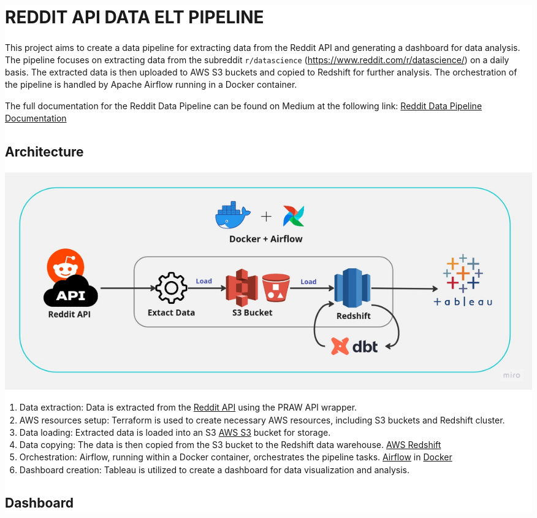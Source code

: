 # REDDIT API DATA ELT PIPELINE
This project aims to create a data pipeline for extracting data from the Reddit API and generating a dashboard for data analysis. The pipeline focuses on extracting data from the subreddit `r/datascience` (https://www.reddit.com/r/datascience/) on a daily basis. The extracted data is then uploaded to AWS S3 buckets and copied to Redshift for further analysis. The orchestration of the pipeline is handled by Apache Airflow running in a Docker container.

The full documentation for the Reddit Data Pipeline can be found on Medium at the following link: [Reddit Data Pipeline Documentation]( https://tusher16.medium.com/8664d5ff842a)

## Architecture

![workflow image](https://github.com/tusher16/reddit-api-analytics-ELT/blob/146005d576a97b58f8c1cce1f6211f641e0f6e25/images/Workflow.jpg "Workflow Image")

1. Data extraction: Data is extracted from the [Reddit API](https://www.reddit.com/dev/api/) using the PRAW API wrapper.
2. AWS resources setup: Terraform is used to create necessary AWS resources, including S3 buckets and Redshift cluster.
3. Data loading: Extracted data is loaded into an S3 [AWS S3](https://aws.amazon.com/s3/) bucket for storage.
4. Data copying: The data is then copied from the S3 bucket to the Redshift data warehouse. [AWS Redshift](https://aws.amazon.com/redshift/)
5. Orchestration: Airflow, running within a Docker container, orchestrates the pipeline tasks. [Airflow](https://airflow.apache.org/) in [Docker](https://www.docker.com/)
6. Dashboard creation: Tableau is utilized to create a dashboard for data visualization and analysis.


## Dashboard
